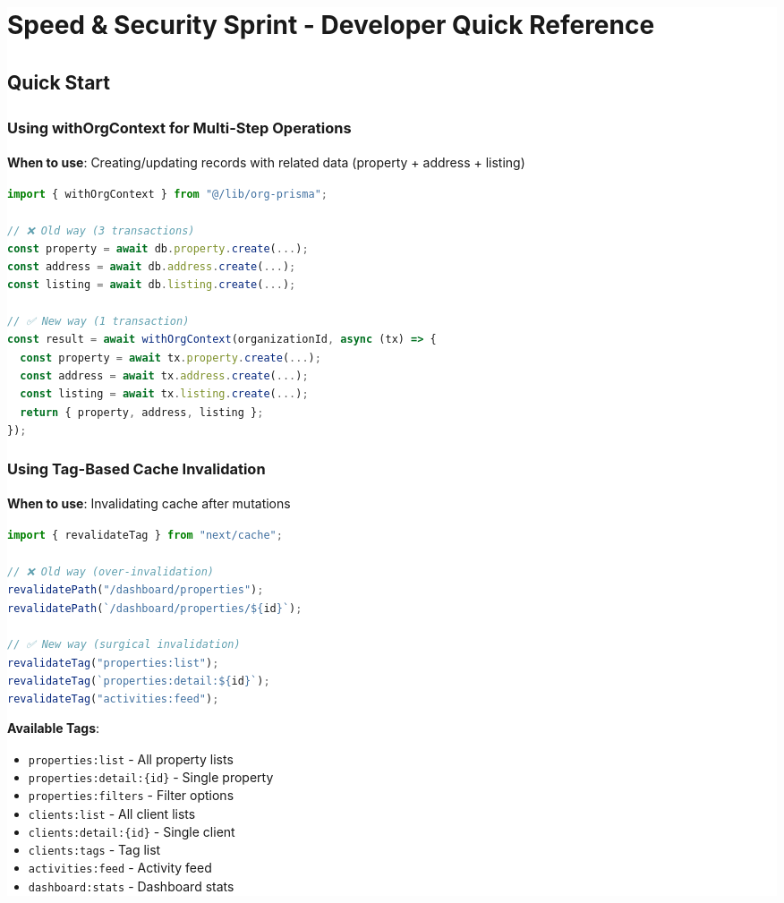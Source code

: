 # Speed & Security Sprint - Developer Quick Reference

## Quick Start

### Using withOrgContext for Multi-Step Operations

**When to use**: Creating/updating records with related data (property + address + listing)

```typescript
import { withOrgContext } from "@/lib/org-prisma";

// ❌ Old way (3 transactions)
const property = await db.property.create(...);
const address = await db.address.create(...);
const listing = await db.listing.create(...);

// ✅ New way (1 transaction)
const result = await withOrgContext(organizationId, async (tx) => {
  const property = await tx.property.create(...);
  const address = await tx.address.create(...);
  const listing = await tx.listing.create(...);
  return { property, address, listing };
});
```

### Using Tag-Based Cache Invalidation

**When to use**: Invalidating cache after mutations

```typescript
import { revalidateTag } from "next/cache";

// ❌ Old way (over-invalidation)
revalidatePath("/dashboard/properties");
revalidatePath(`/dashboard/properties/${id}`);

// ✅ New way (surgical invalidation)
revalidateTag("properties:list");
revalidateTag(`properties:detail:${id}`);
revalidateTag("activities:feed");
```

**Available Tags**:
- `properties:list` - All property lists
- `properties:detail:{id}` - Single property
- `properties:filters` - Filter options
- `clients:list` - All client lists
- `clients:detail:{id}` - Single client
- `clients:tags` - Tag list
- `activities:feed` - Activity feed
- `dashboard:stats` - Dashboard stats
